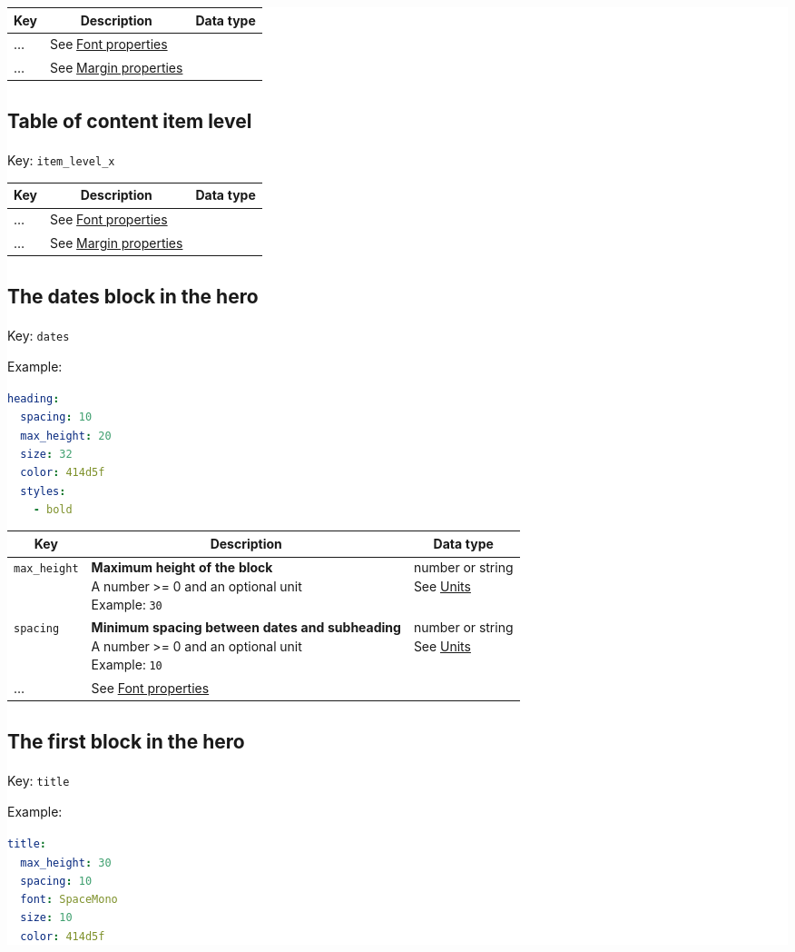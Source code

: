 | Key | Description | Data type |
| - | - | - |
| … | See [Font properties](#font-properties) |  |
| … | See [Margin properties](#margin-properties) |  |

## Table of content item level

Key: `item_level_x`

| Key | Description | Data type |
| - | - | - |
| … | See [Font properties](#font-properties) |  |
| … | See [Margin properties](#margin-properties) |  |

## The dates block in the hero

Key: `dates`

Example:
```yml
heading:
  spacing: 10
  max_height: 20
  size: 32
  color: 414d5f
  styles:
    - bold
```

| Key | Description | Data type |
| - | - | - |
| `max_height` | **Maximum height of the block**<br/>A number >= 0 and an optional unit<br/>Example: `30` | number or string<br/>See [Units](#units) |
| `spacing` | **Minimum spacing between dates and subheading**<br/>A number >= 0 and an optional unit<br/>Example: `10` | number or string<br/>See [Units](#units) |
| … | See [Font properties](#font-properties) |  |

## The first block in the hero

Key: `title`

Example:
```yml
title:
  max_height: 30
  spacing: 10
  font: SpaceMono
  size: 10
  color: 414d5f
```

